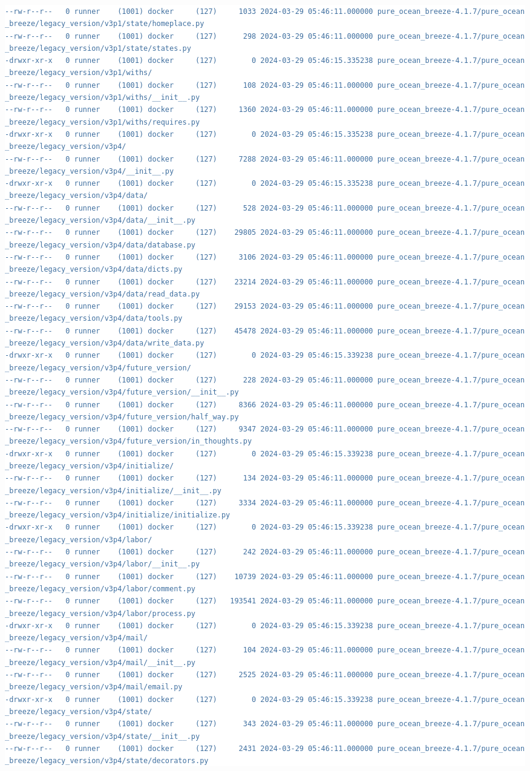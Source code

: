 ```diff
--rw-r--r--   0 runner    (1001) docker     (127)     1033 2024-03-29 05:46:11.000000 pure_ocean_breeze-4.1.7/pure_ocean_breeze/legacy_version/v3p1/state/homeplace.py
--rw-r--r--   0 runner    (1001) docker     (127)      298 2024-03-29 05:46:11.000000 pure_ocean_breeze-4.1.7/pure_ocean_breeze/legacy_version/v3p1/state/states.py
-drwxr-xr-x   0 runner    (1001) docker     (127)        0 2024-03-29 05:46:15.335238 pure_ocean_breeze-4.1.7/pure_ocean_breeze/legacy_version/v3p1/withs/
--rw-r--r--   0 runner    (1001) docker     (127)      108 2024-03-29 05:46:11.000000 pure_ocean_breeze-4.1.7/pure_ocean_breeze/legacy_version/v3p1/withs/__init__.py
--rw-r--r--   0 runner    (1001) docker     (127)     1360 2024-03-29 05:46:11.000000 pure_ocean_breeze-4.1.7/pure_ocean_breeze/legacy_version/v3p1/withs/requires.py
-drwxr-xr-x   0 runner    (1001) docker     (127)        0 2024-03-29 05:46:15.335238 pure_ocean_breeze-4.1.7/pure_ocean_breeze/legacy_version/v3p4/
--rw-r--r--   0 runner    (1001) docker     (127)     7288 2024-03-29 05:46:11.000000 pure_ocean_breeze-4.1.7/pure_ocean_breeze/legacy_version/v3p4/__init__.py
-drwxr-xr-x   0 runner    (1001) docker     (127)        0 2024-03-29 05:46:15.335238 pure_ocean_breeze-4.1.7/pure_ocean_breeze/legacy_version/v3p4/data/
--rw-r--r--   0 runner    (1001) docker     (127)      528 2024-03-29 05:46:11.000000 pure_ocean_breeze-4.1.7/pure_ocean_breeze/legacy_version/v3p4/data/__init__.py
--rw-r--r--   0 runner    (1001) docker     (127)    29805 2024-03-29 05:46:11.000000 pure_ocean_breeze-4.1.7/pure_ocean_breeze/legacy_version/v3p4/data/database.py
--rw-r--r--   0 runner    (1001) docker     (127)     3106 2024-03-29 05:46:11.000000 pure_ocean_breeze-4.1.7/pure_ocean_breeze/legacy_version/v3p4/data/dicts.py
--rw-r--r--   0 runner    (1001) docker     (127)    23214 2024-03-29 05:46:11.000000 pure_ocean_breeze-4.1.7/pure_ocean_breeze/legacy_version/v3p4/data/read_data.py
--rw-r--r--   0 runner    (1001) docker     (127)    29153 2024-03-29 05:46:11.000000 pure_ocean_breeze-4.1.7/pure_ocean_breeze/legacy_version/v3p4/data/tools.py
--rw-r--r--   0 runner    (1001) docker     (127)    45478 2024-03-29 05:46:11.000000 pure_ocean_breeze-4.1.7/pure_ocean_breeze/legacy_version/v3p4/data/write_data.py
-drwxr-xr-x   0 runner    (1001) docker     (127)        0 2024-03-29 05:46:15.339238 pure_ocean_breeze-4.1.7/pure_ocean_breeze/legacy_version/v3p4/future_version/
--rw-r--r--   0 runner    (1001) docker     (127)      228 2024-03-29 05:46:11.000000 pure_ocean_breeze-4.1.7/pure_ocean_breeze/legacy_version/v3p4/future_version/__init__.py
--rw-r--r--   0 runner    (1001) docker     (127)     8366 2024-03-29 05:46:11.000000 pure_ocean_breeze-4.1.7/pure_ocean_breeze/legacy_version/v3p4/future_version/half_way.py
--rw-r--r--   0 runner    (1001) docker     (127)     9347 2024-03-29 05:46:11.000000 pure_ocean_breeze-4.1.7/pure_ocean_breeze/legacy_version/v3p4/future_version/in_thoughts.py
-drwxr-xr-x   0 runner    (1001) docker     (127)        0 2024-03-29 05:46:15.339238 pure_ocean_breeze-4.1.7/pure_ocean_breeze/legacy_version/v3p4/initialize/
--rw-r--r--   0 runner    (1001) docker     (127)      134 2024-03-29 05:46:11.000000 pure_ocean_breeze-4.1.7/pure_ocean_breeze/legacy_version/v3p4/initialize/__init__.py
--rw-r--r--   0 runner    (1001) docker     (127)     3334 2024-03-29 05:46:11.000000 pure_ocean_breeze-4.1.7/pure_ocean_breeze/legacy_version/v3p4/initialize/initialize.py
-drwxr-xr-x   0 runner    (1001) docker     (127)        0 2024-03-29 05:46:15.339238 pure_ocean_breeze-4.1.7/pure_ocean_breeze/legacy_version/v3p4/labor/
--rw-r--r--   0 runner    (1001) docker     (127)      242 2024-03-29 05:46:11.000000 pure_ocean_breeze-4.1.7/pure_ocean_breeze/legacy_version/v3p4/labor/__init__.py
--rw-r--r--   0 runner    (1001) docker     (127)    10739 2024-03-29 05:46:11.000000 pure_ocean_breeze-4.1.7/pure_ocean_breeze/legacy_version/v3p4/labor/comment.py
--rw-r--r--   0 runner    (1001) docker     (127)   193541 2024-03-29 05:46:11.000000 pure_ocean_breeze-4.1.7/pure_ocean_breeze/legacy_version/v3p4/labor/process.py
-drwxr-xr-x   0 runner    (1001) docker     (127)        0 2024-03-29 05:46:15.339238 pure_ocean_breeze-4.1.7/pure_ocean_breeze/legacy_version/v3p4/mail/
--rw-r--r--   0 runner    (1001) docker     (127)      104 2024-03-29 05:46:11.000000 pure_ocean_breeze-4.1.7/pure_ocean_breeze/legacy_version/v3p4/mail/__init__.py
--rw-r--r--   0 runner    (1001) docker     (127)     2525 2024-03-29 05:46:11.000000 pure_ocean_breeze-4.1.7/pure_ocean_breeze/legacy_version/v3p4/mail/email.py
-drwxr-xr-x   0 runner    (1001) docker     (127)        0 2024-03-29 05:46:15.339238 pure_ocean_breeze-4.1.7/pure_ocean_breeze/legacy_version/v3p4/state/
--rw-r--r--   0 runner    (1001) docker     (127)      343 2024-03-29 05:46:11.000000 pure_ocean_breeze-4.1.7/pure_ocean_breeze/legacy_version/v3p4/state/__init__.py
--rw-r--r--   0 runner    (1001) docker     (127)     2431 2024-03-29 05:46:11.000000 pure_ocean_breeze-4.1.7/pure_ocean_breeze/legacy_version/v3p4/state/decorators.py
```